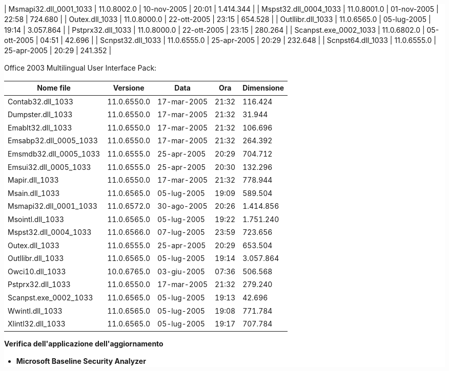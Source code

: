 | Msmapi32.dll\_0001\_1033 | 11.0.8002.0 | 10-nov-2005 | 20:01 | 1.414.344  |
| Mspst32.dll\_0004\_1033  | 11.0.8001.0 | 01-nov-2005 | 22:58 | 724.680    |
| Outex.dll\_1033          | 11.0.8000.0 | 22-ott-2005 | 23:15 | 654.528    |
| Outllibr.dll\_1033       | 11.0.6565.0 | 05-lug-2005 | 19:14 | 3.057.864  |
| Pstprx32.dll\_1033       | 11.0.8000.0 | 22-ott-2005 | 23:15 | 280.264    |
| Scanpst.exe\_0002\_1033  | 11.0.6802.0 | 05-ott-2005 | 04:51 | 42.696     |
| Scnpst32.dll\_1033       | 11.0.6555.0 | 25-apr-2005 | 20:29 | 232.648    |
| Scnpst64.dll\_1033       | 11.0.6555.0 | 25-apr-2005 | 20:29 | 241.352    |

Office 2003 Multilingual User Interface Pack:

| Nome file                | Versione    | Data        | Ora   | Dimensione |
|--------------------------|-------------|-------------|-------|------------|
| Contab32.dll\_1033       | 11.0.6550.0 | 17-mar-2005 | 21:32 | 116.424    |
| Dumpster.dll\_1033       | 11.0.6550.0 | 17-mar-2005 | 21:32 | 31.944     |
| Emablt32.dll\_1033       | 11.0.6550.0 | 17-mar-2005 | 21:32 | 106.696    |
| Emsabp32.dll\_0005\_1033 | 11.0.6550.0 | 17-mar-2005 | 21:32 | 264.392    |
| Emsmdb32.dll\_0005\_1033 | 11.0.6555.0 | 25-apr-2005 | 20:29 | 704.712    |
| Emsui32.dll\_0005\_1033  | 11.0.6555.0 | 25-apr-2005 | 20:30 | 132.296    |
| Mapir.dll\_1033          | 11.0.6550.0 | 17-mar-2005 | 21:32 | 778.944    |
| Msain.dll\_1033          | 11.0.6565.0 | 05-lug-2005 | 19:09 | 589.504    |
| Msmapi32.dll\_0001\_1033 | 11.0.6572.0 | 30-ago-2005 | 20:26 | 1.414.856  |
| Msointl.dll\_1033        | 11.0.6565.0 | 05-lug-2005 | 19:22 | 1.751.240  |
| Mspst32.dll\_0004\_1033  | 11.0.6566.0 | 07-lug-2005 | 23:59 | 723.656    |
| Outex.dll\_1033          | 11.0.6555.0 | 25-apr-2005 | 20:29 | 653.504    |
| Outllibr.dll\_1033       | 11.0.6565.0 | 05-lug-2005 | 19:14 | 3.057.864  |
| Owci10.dll\_1033         | 10.0.6765.0 | 03-giu-2005 | 07:36 | 506.568    |
| Pstprx32.dll\_1033       | 11.0.6550.0 | 17-mar-2005 | 21:32 | 279.240    |
| Scanpst.exe\_0002\_1033  | 11.0.6565.0 | 05-lug-2005 | 19:13 | 42.696     |
| Wwintl.dll\_1033         | 11.0.6565.0 | 05-lug-2005 | 19:08 | 771.784    |
| Xlintl32.dll\_1033       | 11.0.6565.0 | 05-lug-2005 | 19:17 | 707.784    |

**Verifica dell'applicazione dell'aggiornamento**

-   **Microsoft Baseline Security Analyzer**
